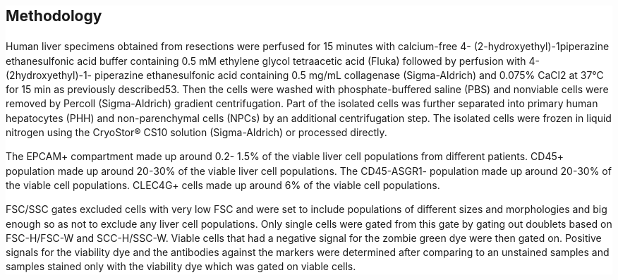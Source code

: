 ## Methodology

Human liver specimens obtained from resections were perfused for 15 minutes with calcium-free 4- (2-hydroxyethyl)-1piperazine ethanesulfonic acid buffer containing 0.5 mM ethylene glycol tetraacetic acid (Fluka) followed by perfusion with 4-(2hydroxyethyl)-1- piperazine ethanesulfonic acid containing 0.5 mg/mL collagenase (Sigma-Aldrich) and 0.075% CaCl2 at 37°C for 15 min as previously described53. Then the cells were washed with phosphate-buffered saline (PBS) and nonviable cells were removed by Percoll (Sigma-Aldrich) gradient centrifugation. Part of the isolated cells was further separated into primary human hepatocytes (PHH) and non-parenchymal cells (NPCs) by an additional centrifugation step. The isolated cells were frozen in liquid nitrogen using the CryoStor® CS10 solution (Sigma-Aldrich) or processed directly.

The EPCAM+ compartment made up around  0.2- 1.5% of the viable liver cell populations from different patients. CD45+ population made up around 20-30% of the viable liver cell populations. The CD45-ASGR1- population made up around 20-30% of the viable cell populations.  CLEC4G+ cells made up around 6% of the viable cell populations.

FSC/SSC gates excluded cells with very low FSC and were set to include populations of different sizes and morphologies and big enough so as not to exclude any liver cell populations. Only single cells were gated from this gate by gating out doublets based on FSC-H/FSC-W and SCC-H/SSC-W. Viable cells that had a negative signal for the zombie green dye were then gated on. Positive signals for the viability dye and the antibodies against the markers were determined after comparing to an unstained samples and samples stained only with the viability dye which was gated on viable cells.